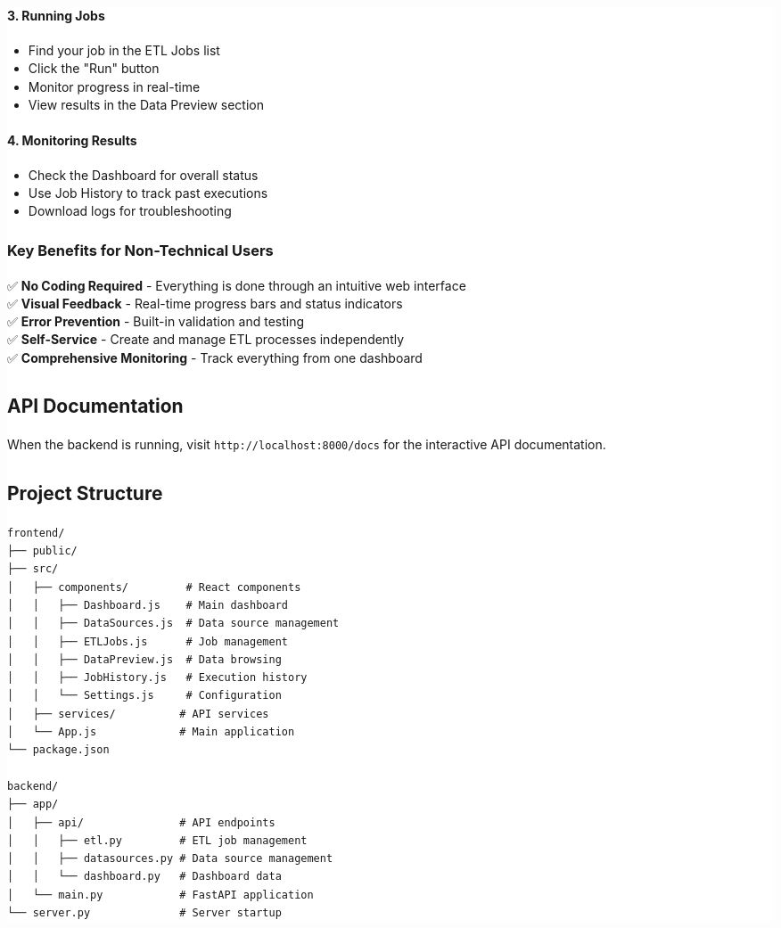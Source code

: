 #### 3. **Running Jobs**
- Find your job in the ETL Jobs list
- Click the "Run" button
- Monitor progress in real-time
- View results in the Data Preview section

#### 4. **Monitoring Results**
- Check the Dashboard for overall status
- Use Job History to track past executions
- Download logs for troubleshooting

### Key Benefits for Non-Technical Users

✅ **No Coding Required** - Everything is done through an intuitive web interface  
✅ **Visual Feedback** - Real-time progress bars and status indicators  
✅ **Error Prevention** - Built-in validation and testing  
✅ **Self-Service** - Create and manage ETL processes independently  
✅ **Comprehensive Monitoring** - Track everything from one dashboard  

## API Documentation

When the backend is running, visit `http://localhost:8000/docs` for the interactive API documentation.

## Project Structure

```
frontend/
├── public/
├── src/
│   ├── components/         # React components
│   │   ├── Dashboard.js    # Main dashboard
│   │   ├── DataSources.js  # Data source management
│   │   ├── ETLJobs.js      # Job management
│   │   ├── DataPreview.js  # Data browsing
│   │   ├── JobHistory.js   # Execution history
│   │   └── Settings.js     # Configuration
│   ├── services/          # API services
│   └── App.js             # Main application
└── package.json

backend/
├── app/
│   ├── api/               # API endpoints
│   │   ├── etl.py         # ETL job management
│   │   ├── datasources.py # Data source management
│   │   └── dashboard.py   # Dashboard data
│   └── main.py            # FastAPI application
└── server.py              # Server startup
```
